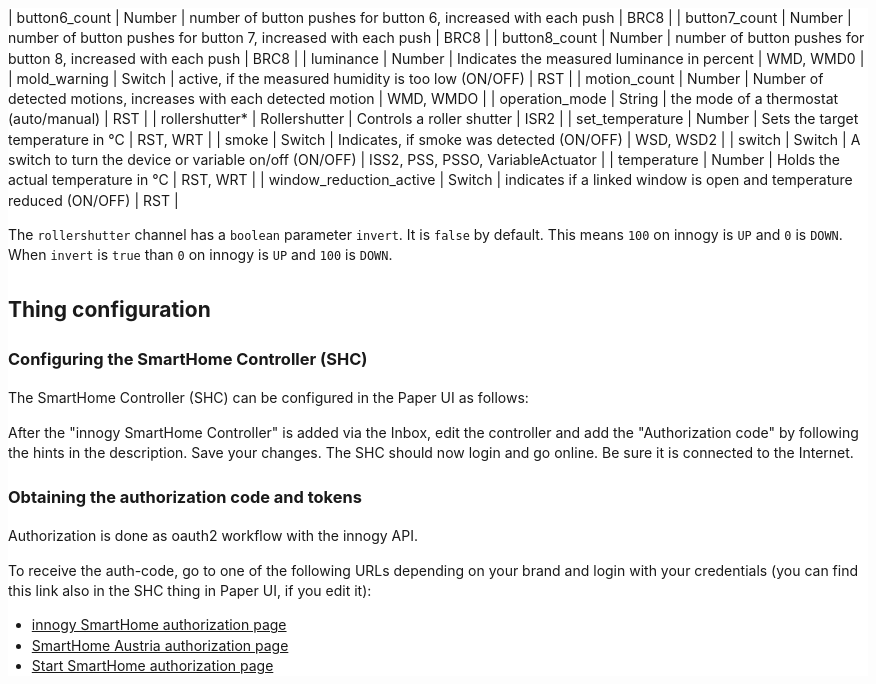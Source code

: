 | button6_count           | Number        | number of button pushes for button 6, increased with each push        | BRC8                                            |
| button7_count           | Number        | number of button pushes for button 7, increased with each push        | BRC8                                            |
| button8_count           | Number        | number of button pushes for button 8, increased with each push        | BRC8                                            |
| luminance               | Number        | Indicates the measured luminance in percent                           | WMD, WMD0                                       |
| mold_warning            | Switch        | active, if the measured humidity is too low (ON/OFF)                  | RST                                             |
| motion_count            | Number        | Number of detected motions, increases with each detected motion       | WMD, WMDO                                       |
| operation_mode          | String        | the mode of a thermostat (auto/manual)                                | RST                                             |
| rollershutter*          | Rollershutter | Controls a roller shutter                                             | ISR2                                            |
| set_temperature         | Number        | Sets the target temperature in °C                                     | RST, WRT                                        |
| smoke                   | Switch        | Indicates, if smoke was detected (ON/OFF)                             | WSD, WSD2                                       |
| switch                  | Switch        | A switch to turn the device or variable on/off (ON/OFF)               | ISS2, PSS, PSSO, VariableActuator               |
| temperature             | Number        | Holds the actual temperature in °C                                    | RST, WRT                                        |
| window_reduction_active | Switch        | indicates if a linked window is open and temperature reduced (ON/OFF) | RST                                             |

The `rollershutter` channel has a `boolean` parameter `invert`.
It is `false` by default.
This means `100` on innogy is `UP` and `0` is `DOWN`.
When `invert` is `true` than `0` on innogy is `UP` and `100` is `DOWN`.

## Thing configuration

### Configuring the SmartHome Controller (SHC)

The SmartHome Controller (SHC) can be configured in the Paper UI as follows:

After the "innogy SmartHome Controller" is added via the Inbox, edit the controller and add the "Authorization code" by following the hints in the description.
Save your changes.
The SHC should now login and go online.
Be sure it is connected to the Internet.

### Obtaining the authorization code and tokens

Authorization is done as oauth2 workflow with the innogy API.

To receive the auth-code, go to one of the following URLs depending on your brand and login with your credentials (you can find this link also in the SHC thing in Paper UI, if you edit it):

* [innogy SmartHome authorization page](https://api.services-smarthome.de/AUTH/authorize?response_type=code&client_id=24635748&redirect_uri=https%3A%2F%2Fwww.openhab.org%2Foauth%2Finnogy%2Finnogy-smarthome.html&scope&lang=de-DE)
* [SmartHome Austria authorization page](https://api.services-smarthome.de/AUTH/authorize?response_type=code&client_id=24635749&redirect_uri=https%3A%2F%2Fwww.openhab.org%2Foauth%2Finnogy%2Fsmarthome-austria.html&scope&lang=de-DE)
* [Start SmartHome authorization page](https://api.services-smarthome.de/AUTH/authorize?response_type=code&client_id=24635750&redirect_uri=https%3A%2F%2Fwww.openhab.org%2Foauth%2Finnogy%2Fstart-smarthome.html&scope&lang=de-DE)
